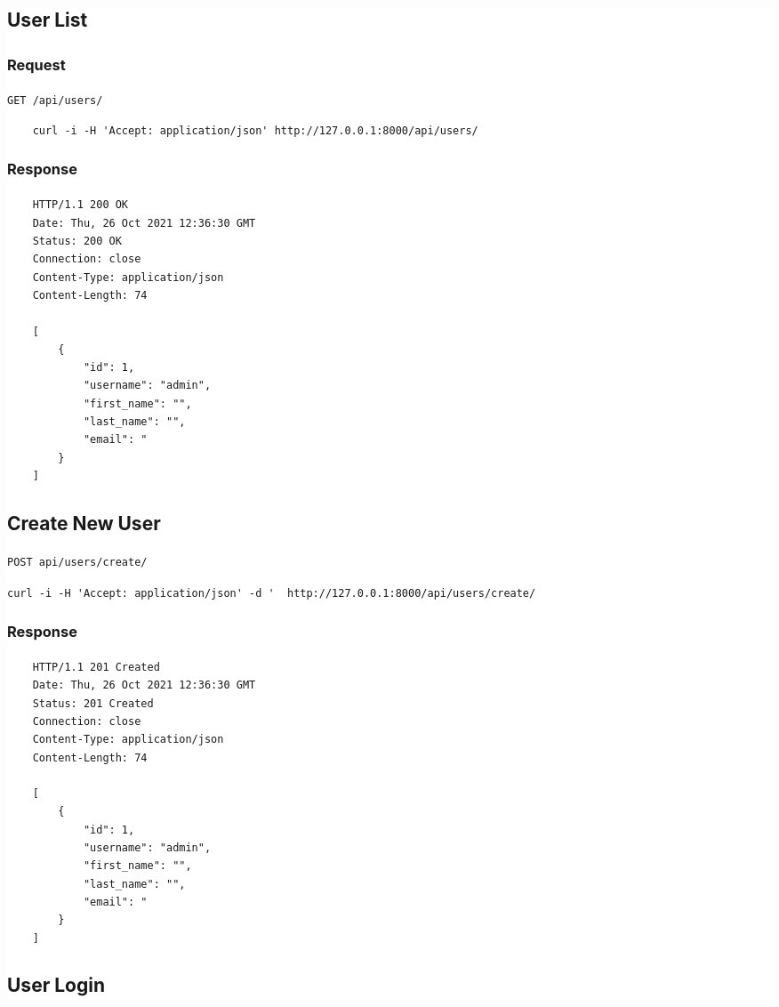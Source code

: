 ## User List

### Request

`GET /api/users/`

        curl -i -H 'Accept: application/json' http://127.0.0.1:8000/api/users/

### Response

        HTTP/1.1 200 OK
        Date: Thu, 26 Oct 2021 12:36:30 GMT
        Status: 200 OK
        Connection: close
        Content-Type: application/json
        Content-Length: 74

        [
            {
                "id": 1,
                "username": "admin",
                "first_name": "",
                "last_name": "",
                "email": "
            }
        ]

## Create New User

`POST api/users/create/`

    curl -i -H 'Accept: application/json' -d '  http://127.0.0.1:8000/api/users/create/

### Response

        HTTP/1.1 201 Created
        Date: Thu, 26 Oct 2021 12:36:30 GMT
        Status: 201 Created
        Connection: close
        Content-Type: application/json
        Content-Length: 74

        [
            {
                "id": 1,
                "username": "admin",
                "first_name": "",
                "last_name": "",
                "email": "
            }
        ]

## User Login

